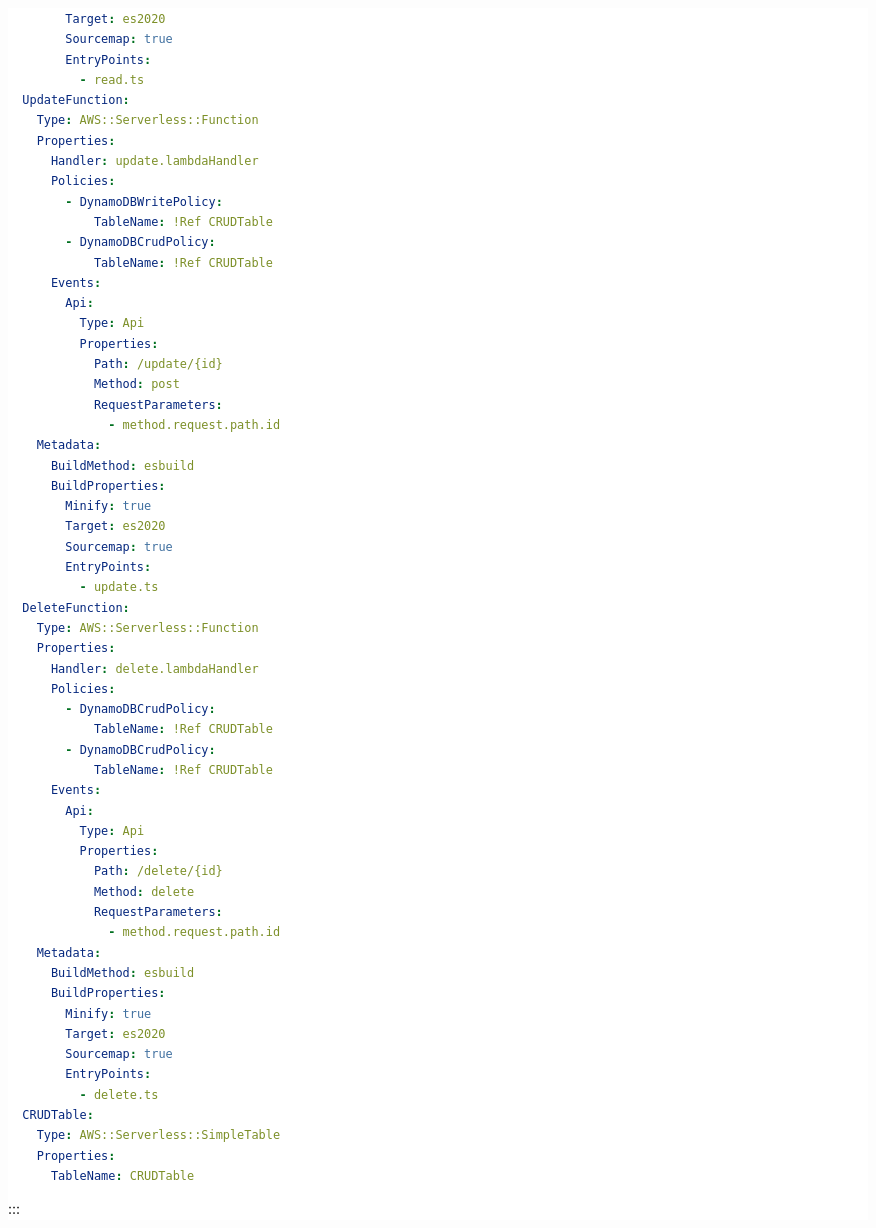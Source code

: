 ```yaml
        Target: es2020
        Sourcemap: true
        EntryPoints:
          - read.ts
  UpdateFunction:
    Type: AWS::Serverless::Function
    Properties:
      Handler: update.lambdaHandler
      Policies:
        - DynamoDBWritePolicy:
            TableName: !Ref CRUDTable
        - DynamoDBCrudPolicy:
            TableName: !Ref CRUDTable
      Events:
        Api:
          Type: Api
          Properties:
            Path: /update/{id}
            Method: post
            RequestParameters:
              - method.request.path.id
    Metadata:
      BuildMethod: esbuild
      BuildProperties:
        Minify: true
        Target: es2020
        Sourcemap: true
        EntryPoints:
          - update.ts
  DeleteFunction:
    Type: AWS::Serverless::Function
    Properties:
      Handler: delete.lambdaHandler
      Policies:
        - DynamoDBCrudPolicy:
            TableName: !Ref CRUDTable
        - DynamoDBCrudPolicy:
            TableName: !Ref CRUDTable
      Events:
        Api:
          Type: Api
          Properties:
            Path: /delete/{id}
            Method: delete
            RequestParameters:
              - method.request.path.id
    Metadata:
      BuildMethod: esbuild
      BuildProperties:
        Minify: true
        Target: es2020
        Sourcemap: true
        EntryPoints:
          - delete.ts
  CRUDTable:
    Type: AWS::Serverless::SimpleTable
    Properties:
      TableName: CRUDTable
```
:::
